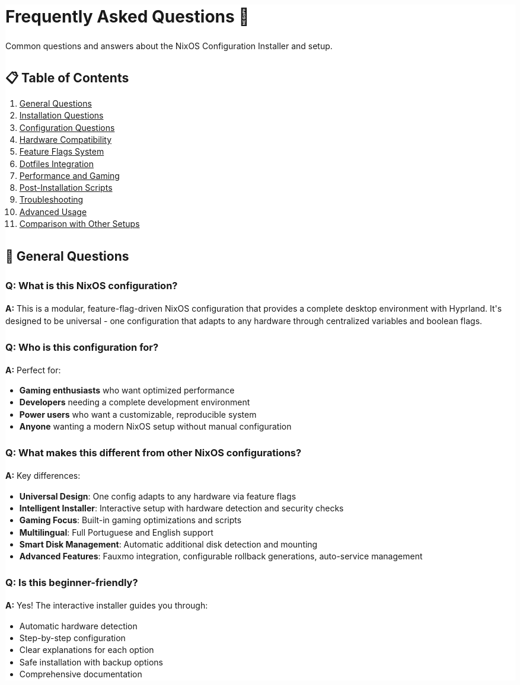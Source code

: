 # Frequently Asked Questions 🤔

Common questions and answers about the NixOS Configuration Installer and setup.

## 📋 Table of Contents

1. [General Questions](#-general-questions)
2. [Installation Questions](#-installation-questions)
3. [Configuration Questions](#-configuration-questions)
4. [Hardware Compatibility](#-hardware-compatibility)
5. [Feature Flags System](#-feature-flags-system)
6. [Dotfiles Integration](#-dotfiles-integration)
7. [Performance and Gaming](#-performance-and-gaming)
8. [Post-Installation Scripts](#-post-installation-scripts)
9. [Troubleshooting](#-troubleshooting)
10. [Advanced Usage](#-advanced-usage)
11. [Comparison with Other Setups](#-comparison-with-other-setups)

## 🌟 General Questions

### **Q: What is this NixOS configuration?**
**A:** This is a modular, feature-flag-driven NixOS configuration that provides a complete desktop environment with Hyprland. It's designed to be universal - one configuration that adapts to any hardware through centralized variables and boolean flags.

### **Q: Who is this configuration for?**
**A:** Perfect for:
- **Gaming enthusiasts** who want optimized performance
- **Developers** needing a complete development environment
- **Power users** who want a customizable, reproducible system
- **Anyone** wanting a modern NixOS setup without manual configuration

### **Q: What makes this different from other NixOS configurations?**
**A:** Key differences:
- **Universal Design**: One config adapts to any hardware via feature flags
- **Intelligent Installer**: Interactive setup with hardware detection and security checks
- **Gaming Focus**: Built-in gaming optimizations and scripts
- **Multilingual**: Full Portuguese and English support
- **Smart Disk Management**: Automatic additional disk detection and mounting
- **Advanced Features**: Fauxmo integration, configurable rollback generations, auto-service management

### **Q: Is this beginner-friendly?**
**A:** Yes! The interactive installer guides you through:
- Automatic hardware detection
- Step-by-step configuration
- Clear explanations for each option
- Safe installation with backup options
- Comprehensive documentation
